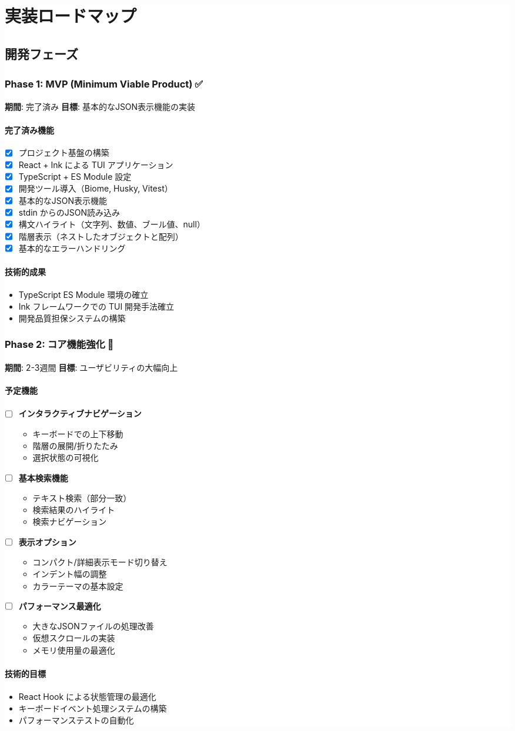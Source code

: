 # 実装ロードマップ

## 開発フェーズ

### Phase 1: MVP (Minimum Viable Product) ✅
**期間**: 完了済み
**目標**: 基本的なJSON表示機能の実装

#### 完了済み機能
- [x] プロジェクト基盤の構築
- [x] React + Ink による TUI アプリケーション
- [x] TypeScript + ES Module 設定
- [x] 開発ツール導入（Biome, Husky, Vitest）
- [x] 基本的なJSON表示機能
- [x] stdin からのJSON読み込み
- [x] 構文ハイライト（文字列、数値、ブール値、null）
- [x] 階層表示（ネストしたオブジェクトと配列）
- [x] 基本的なエラーハンドリング

#### 技術的成果
- TypeScript ES Module 環境の確立
- Ink フレームワークでの TUI 開発手法確立
- 開発品質担保システムの構築

### Phase 2: コア機能強化 🚧
**期間**: 2-3週間
**目標**: ユーザビリティの大幅向上

#### 予定機能
- [ ] **インタラクティブナビゲーション**
  - キーボードでの上下移動
  - 階層の展開/折りたたみ
  - 選択状態の可視化
  
- [ ] **基本検索機能**
  - テキスト検索（部分一致）
  - 検索結果のハイライト
  - 検索ナビゲーション

- [ ] **表示オプション**
  - コンパクト/詳細表示モード切り替え
  - インデント幅の調整
  - カラーテーマの基本設定

- [ ] **パフォーマンス最適化**
  - 大きなJSONファイルの処理改善
  - 仮想スクロールの実装
  - メモリ使用量の最適化

#### 技術的目標
- React Hook による状態管理の最適化
- キーボードイベント処理システムの構築
- パフォーマンステストの自動化
